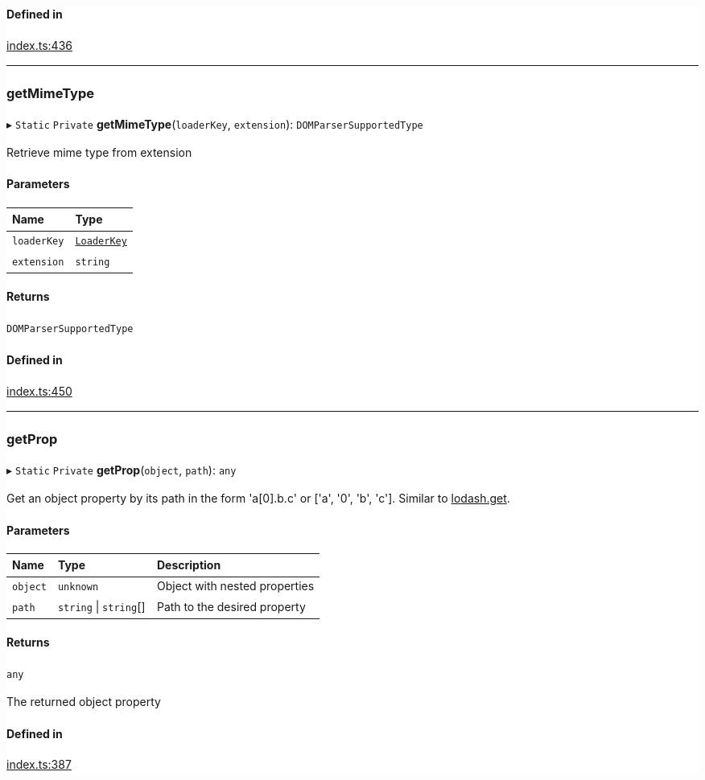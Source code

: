 #### Defined in

[index.ts:436](https://github.com/dmnsgn/async-preloader/blob/ec8b4a0/src/index.ts#L436)

___

### getMimeType

▸ `Static` `Private` **getMimeType**(`loaderKey`, `extension`): `DOMParserSupportedType`

Retrieve mime type from extension

#### Parameters

| Name | Type |
| :------ | :------ |
| `loaderKey` | [`LoaderKey`](../enums/types.LoaderKey.md) |
| `extension` | `string` |

#### Returns

`DOMParserSupportedType`

#### Defined in

[index.ts:450](https://github.com/dmnsgn/async-preloader/blob/ec8b4a0/src/index.ts#L450)

___

### getProp

▸ `Static` `Private` **getProp**(`object`, `path`): `any`

Get an object property by its path in the form 'a[0].b.c' or ['a', '0', 'b', 'c'].
Similar to [lodash.get](https://lodash.com/docs/4.17.5#get).

#### Parameters

| Name | Type | Description |
| :------ | :------ | :------ |
| `object` | `unknown` | Object with nested properties |
| `path` | `string` \| `string`[] | Path to the desired property |

#### Returns

`any`

The returned object property

#### Defined in

[index.ts:387](https://github.com/dmnsgn/async-preloader/blob/ec8b4a0/src/index.ts#L387)
